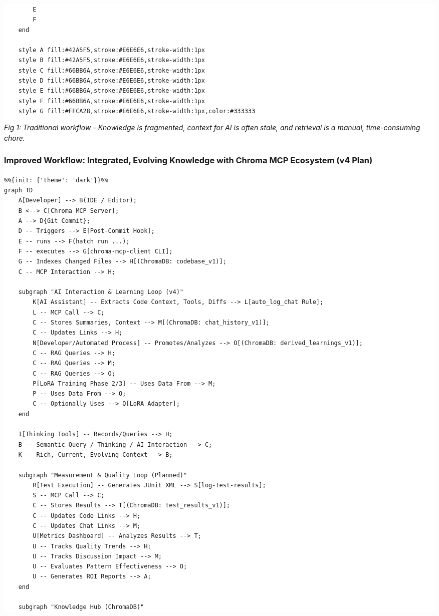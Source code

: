 ```mermaid
        E
        F
    end

    style A fill:#42A5F5,stroke:#E6E6E6,stroke-width:1px
    style B fill:#42A5F5,stroke:#E6E6E6,stroke-width:1px
    style C fill:#66BB6A,stroke:#E6E6E6,stroke-width:1px
    style D fill:#66BB6A,stroke:#E6E6E6,stroke-width:1px
    style E fill:#66BB6A,stroke:#E6E6E6,stroke-width:1px
    style F fill:#66BB6A,stroke:#E6E6E6,stroke-width:1px
    style G fill:#FFCA28,stroke:#E6E6E6,stroke-width:1px,color:#333333
```

*Fig 1: Traditional workflow - Knowledge is fragmented, context for AI is often stale, and retrieval is a manual, time-consuming chore.*

### Improved Workflow: Integrated, Evolving Knowledge with Chroma MCP Ecosystem (v4 Plan)

```mermaid
%%{init: {'theme': 'dark'}}%%
graph TD
    A[Developer] --> B(IDE / Editor);
    B <--> C[Chroma MCP Server];
    A --> D{Git Commit};
    D -- Triggers --> E[Post-Commit Hook];
    E -- runs --> F(hatch run ...);
    F -- executes --> G[chroma-mcp-client CLI];
    G -- Indexes Changed Files --> H[(ChromaDB: codebase_v1)];
    C -- MCP Interaction --> H;
    
    subgraph "AI Interaction & Learning Loop (v4)"
        K[AI Assistant] -- Extracts Code Context, Tools, Diffs --> L[auto_log_chat Rule];
        L -- MCP Call --> C;
        C -- Stores Summaries, Context --> M[(ChromaDB: chat_history_v1)];
        C -- Updates Links --> H;
        N[Developer/Automated Process] -- Promotes/Analyzes --> O[(ChromaDB: derived_learnings_v1)];
        C -- RAG Queries --> H;
        C -- RAG Queries --> M;
        C -- RAG Queries --> O;
        P[LoRA Training Phase 2/3] -- Uses Data From --> M;
        P -- Uses Data From --> O;
        C -- Optionally Uses --> Q[LoRA Adapter];
    end

    I[Thinking Tools] -- Records/Queries --> H;
    B -- Semantic Query / Thinking / AI Interaction --> C;
    K -- Rich, Current, Evolving Context --> B;

    subgraph "Measurement & Quality Loop (Planned)"
        R[Test Execution] -- Generates JUnit XML --> S[log-test-results];
        S -- MCP Call --> C;
        C -- Stores Results --> T[(ChromaDB: test_results_v1)];
        C -- Updates Code Links --> H;
        C -- Updates Chat Links --> M;
        U[Metrics Dashboard] -- Analyzes Results --> T;
        U -- Tracks Quality Trends --> H;
        U -- Tracks Discussion Impact --> M;
        U -- Evaluates Pattern Effectiveness --> O;
        U -- Generates ROI Reports --> A;
    end

    subgraph "Knowledge Hub (ChromaDB)"
```